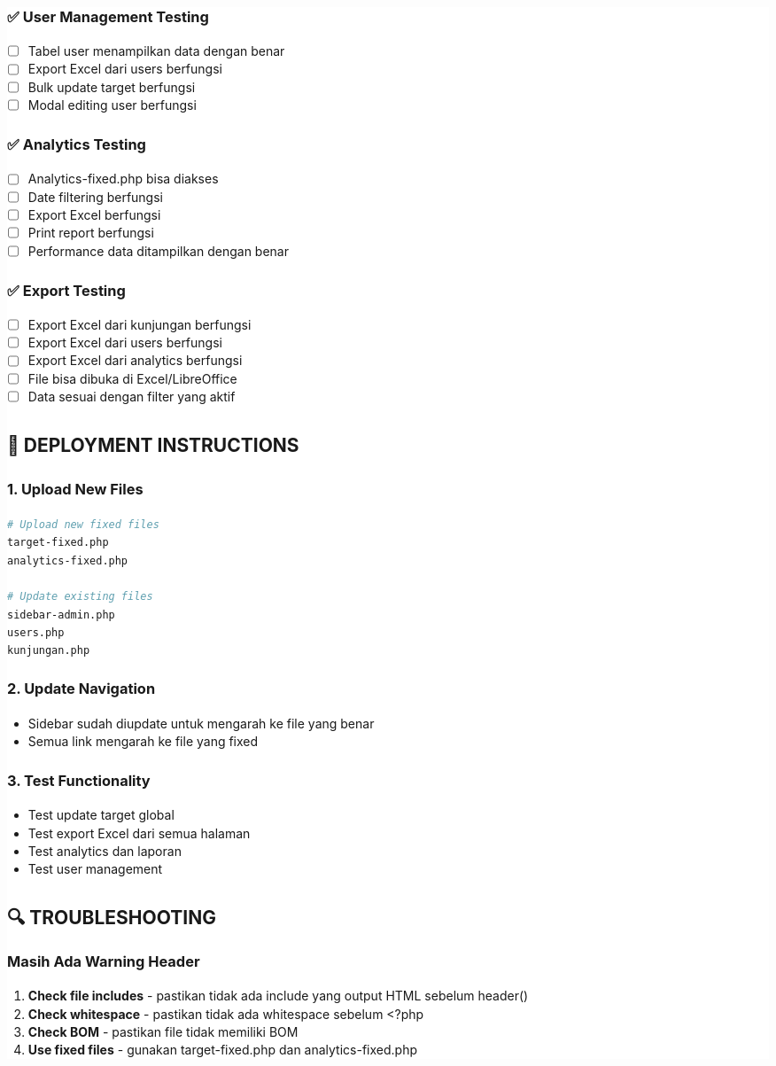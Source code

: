 ### **✅ User Management Testing**
- [ ] Tabel user menampilkan data dengan benar
- [ ] Export Excel dari users berfungsi
- [ ] Bulk update target berfungsi
- [ ] Modal editing user berfungsi

### **✅ Analytics Testing**
- [ ] Analytics-fixed.php bisa diakses
- [ ] Date filtering berfungsi
- [ ] Export Excel berfungsi
- [ ] Print report berfungsi
- [ ] Performance data ditampilkan dengan benar

### **✅ Export Testing**
- [ ] Export Excel dari kunjungan berfungsi
- [ ] Export Excel dari users berfungsi
- [ ] Export Excel dari analytics berfungsi
- [ ] File bisa dibuka di Excel/LibreOffice
- [ ] Data sesuai dengan filter yang aktif

## 🚀 **DEPLOYMENT INSTRUCTIONS**

### **1. Upload New Files**
```bash
# Upload new fixed files
target-fixed.php
analytics-fixed.php

# Update existing files
sidebar-admin.php
users.php
kunjungan.php
```

### **2. Update Navigation**
- Sidebar sudah diupdate untuk mengarah ke file yang benar
- Semua link mengarah ke file yang fixed

### **3. Test Functionality**
- Test update target global
- Test export Excel dari semua halaman
- Test analytics dan laporan
- Test user management

## 🔍 **TROUBLESHOOTING**

### **Masih Ada Warning Header**
1. **Check file includes** - pastikan tidak ada include yang output HTML sebelum header()
2. **Check whitespace** - pastikan tidak ada whitespace sebelum <?php
3. **Check BOM** - pastikan file tidak memiliki BOM
4. **Use fixed files** - gunakan target-fixed.php dan analytics-fixed.php
